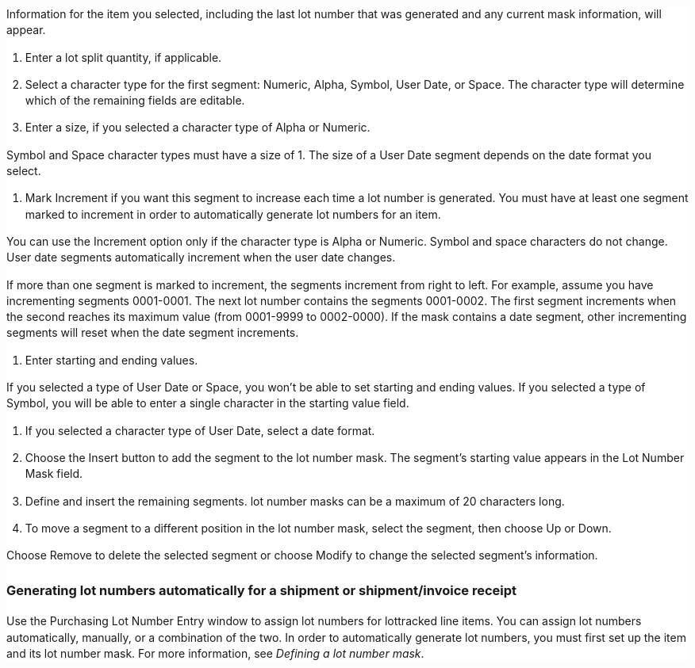Information for the item you selected, including the last lot number that
was generated and any current mask information, will appear.

1.  Enter a lot split quantity, if applicable.

2.  Select a character type for the first segment: Numeric, Alpha, Symbol, User
    Date, or Space. The character type will determine which of the remaining
    fields are editable.

3.  Enter a size, if you selected a character type of Alpha or Numeric.

Symbol and Space character types must have a size of 1. The size of a User
Date segment depends on the date format you select.

1.  Mark Increment if you want this segment to increase each time a lot number
    is generated. You must have at least one segment marked to increment in
    order to automatically generate lot numbers for an item.

You can use the Increment option only if the character type is Alpha or
Numeric. Symbol and space characters do not change. User date segments
automatically increment when the user date changes.

If more than one segment is marked to increment, the segments increment from
right to left. For example, assume you have incrementing segments 0001-0001.
The next lot number contains the segments 0001-0002. The first segment
increments when the second reaches its maximum value (from 0001-9999 to
0002-0000). If the mask contains a date segment, other incrementing segments
will reset when the date segment increments.

1.  Enter starting and ending values.

If you selected a type of User Date or Space, you won’t be able to set
starting and ending values. If you selected a type of Symbol, you will be
able to enter a single character in the starting value field.

1.  If you selected a character type of User Date, select a date format.

2.  Choose the Insert button to add the segment to the lot number mask. The
    segment’s starting value appears in the Lot Number Mask field.

3.  Define and insert the remaining segments. lot number masks can be a maximum
    of 20 characters long.

4.  To move a segment to a different position in the lot number mask, select the
    segment, then choose Up or Down.

Choose Remove to delete the selected segment or choose Modify to change the
selected segment’s information.

### Generating lot numbers automatically for a shipment or shipment/invoice receipt

Use the Purchasing Lot Number Entry window to assign lot numbers for
lottracked line items. You can assign lot numbers automatically, manually,
or a combination of the two. In order to automatically generate lot numbers,
you must first set up the item and its lot number mask. For more
information, see *Defining a lot number mask*.
